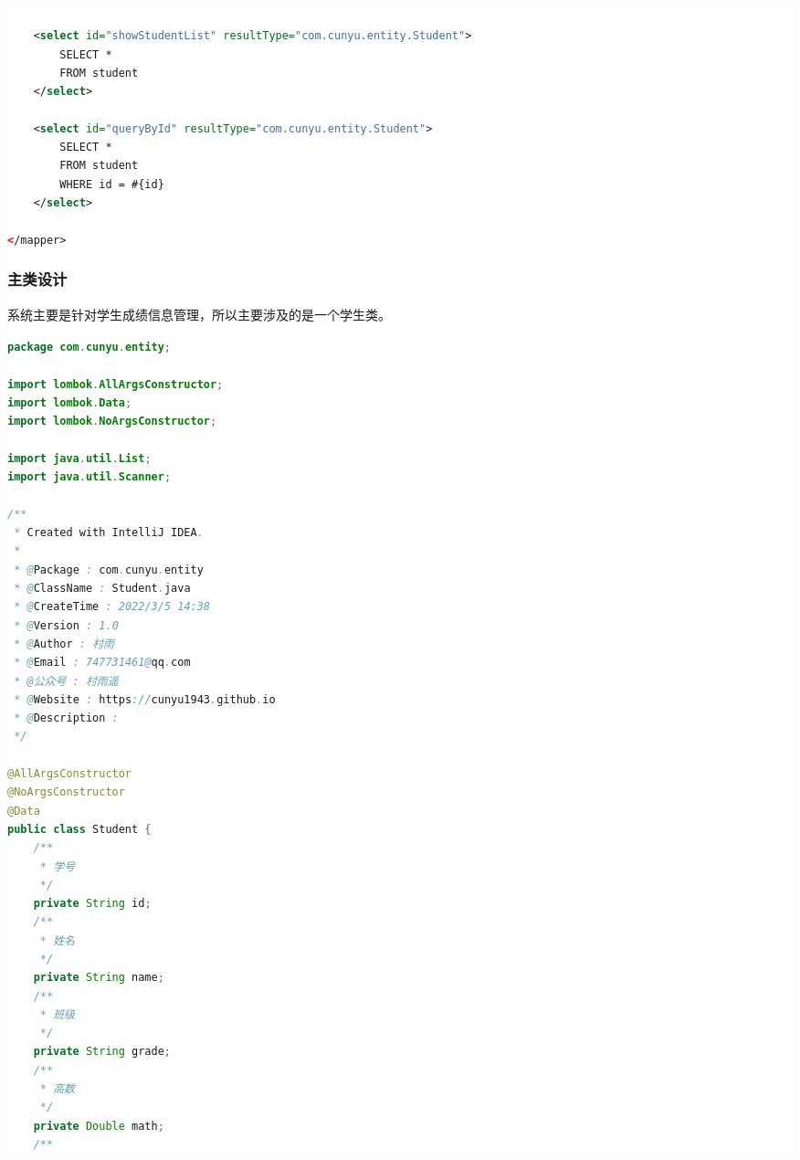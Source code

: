 ```xml

    <select id="showStudentList" resultType="com.cunyu.entity.Student">
        SELECT *
        FROM student
    </select>

    <select id="queryById" resultType="com.cunyu.entity.Student">
        SELECT *
        FROM student
        WHERE id = #{id}
    </select>

</mapper>
```

### 主类设计

系统主要是针对学生成绩信息管理，所以主要涉及的是一个学生类。

```java
package com.cunyu.entity;

import lombok.AllArgsConstructor;
import lombok.Data;
import lombok.NoArgsConstructor;

import java.util.List;
import java.util.Scanner;

/**
 * Created with IntelliJ IDEA.
 *
 * @Package : com.cunyu.entity
 * @ClassName : Student.java
 * @CreateTime : 2022/3/5 14:38
 * @Version : 1.0
 * @Author : 村雨
 * @Email : 747731461@qq.com
 * @公众号 : 村雨遥
 * @Website : https://cunyu1943.github.io
 * @Description :
 */

@AllArgsConstructor
@NoArgsConstructor
@Data
public class Student {
    /**
     * 学号
     */
    private String id;
    /**
     * 姓名
     */
    private String name;
    /**
     * 班级
     */
    private String grade;
    /**
     * 高数
     */
    private Double math;
    /**
```